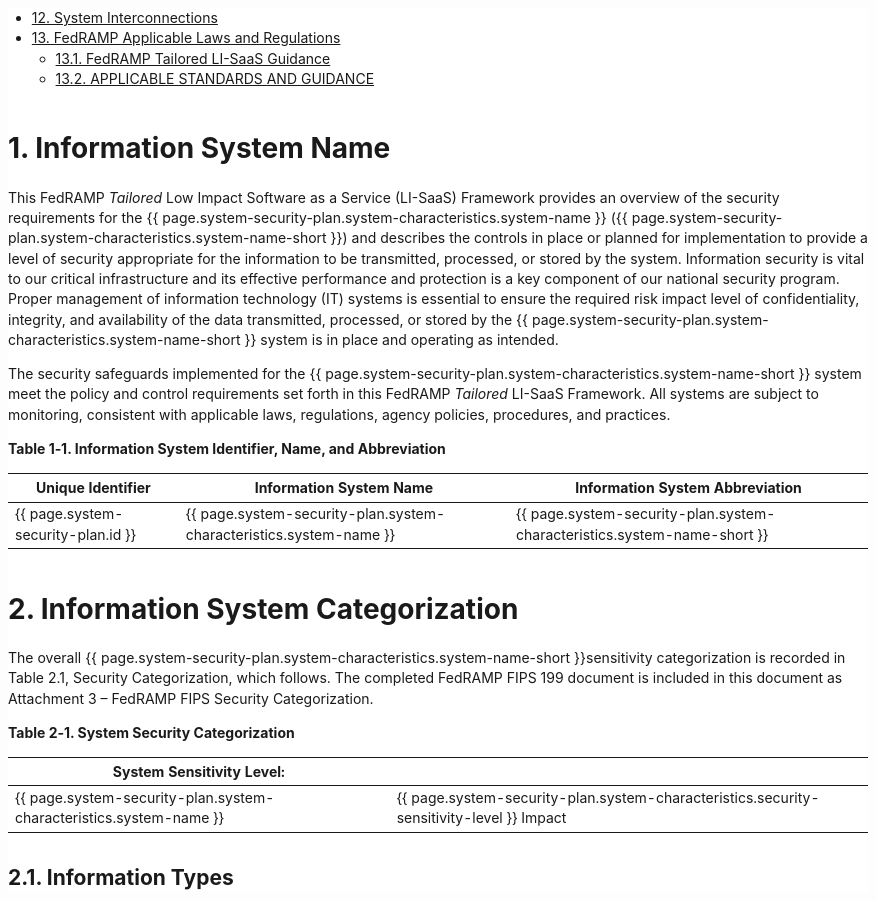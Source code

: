 * [12. System Interconnections](#12-system-interconnections)
* [13. FedRAMP Applicable Laws and Regulations](#13-fedramp-applicable-laws-and-regulations)
   * [13.1. FedRAMP Tailored LI-SaaS Guidance](#131-fedramp-tailored-li-saas-guidance)
   * [13.2. APPLICABLE STANDARDS AND GUIDANCE](#132-information-system-name-applicable-standards-and-guidance)

# 1. Information System Name

This FedRAMP *Tailored* Low Impact Software as a Service (LI-SaaS)
Framework provides an overview of the security requirements for the
{{ page.system-security-plan.system-characteristics.system-name }} ({{ page.system-security-plan.system-characteristics.system-name-short }}) and
describes the controls in place or planned for implementation to provide
a level of security appropriate for the information to be transmitted,
processed, or stored by the system. Information security is vital to our
critical infrastructure and its effective performance and protection is
a key component of our national security program. Proper management of
information technology (IT) systems is essential to ensure the required
risk impact level of confidentiality, integrity, and availability of the
data transmitted, processed, or stored by the {{ page.system-security-plan.system-characteristics.system-name-short }} system is in 
place and operating as intended.

The security safeguards implemented for the {{ page.system-security-plan.system-characteristics.system-name-short }} system meet
the policy and control requirements set
forth in this FedRAMP *Tailored* LI-SaaS Framework. All systems are
subject to monitoring, consistent with applicable laws, regulations,
agency policies, procedures, and practices.

**Table 1‑1. Information System Identifier, Name, and Abbreviation**

| Unique Identifier                | Information System Name             | Information System Abbreviation       |
| -------------------------------- | ------------------------------------| ------------------------------------- |
| {{ page.system-security-plan.id }} | {{ page.system-security-plan.system-characteristics.system-name }} | {{ page.system-security-plan.system-characteristics.system-name-short }}                              |

# 2. Information System Categorization

The overall {{ page.system-security-plan.system-characteristics.system-name-short }}sensitivity categorization is recorded in Table 2.1, Security Categorization, which follows. The completed FedRAMP FIPS 199 document is included in this document as
Attachment 3 – FedRAMP FIPS Security Categorization.

**Table 2‑1. System Security Categorization**

|  **System Sensitivity Level:**                             |            |
| ----------------------------- | ---------- |
| {{ page.system-security-plan.system-characteristics.system-name }} | {{ page.system-security-plan.system-characteristics.security-sensitivity-level }} Impact |

## 2.1. Information Types
